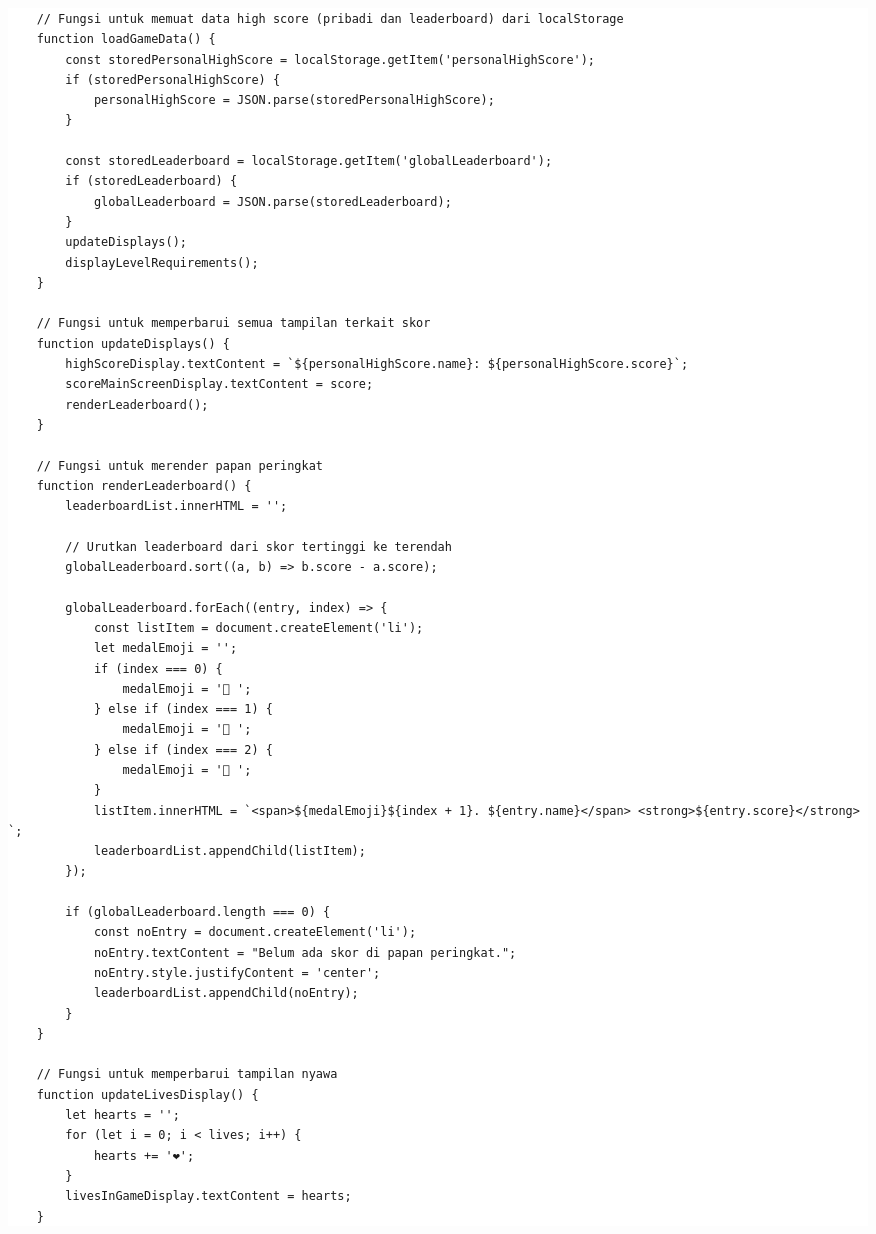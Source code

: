        // Fungsi untuk memuat data high score (pribadi dan leaderboard) dari localStorage
        function loadGameData() {
            const storedPersonalHighScore = localStorage.getItem('personalHighScore');
            if (storedPersonalHighScore) {
                personalHighScore = JSON.parse(storedPersonalHighScore);
            }

            const storedLeaderboard = localStorage.getItem('globalLeaderboard');
            if (storedLeaderboard) {
                globalLeaderboard = JSON.parse(storedLeaderboard);
            }
            updateDisplays();
            displayLevelRequirements(); 
        }

        // Fungsi untuk memperbarui semua tampilan terkait skor
        function updateDisplays() {
            highScoreDisplay.textContent = `${personalHighScore.name}: ${personalHighScore.score}`;
            scoreMainScreenDisplay.textContent = score;
            renderLeaderboard();
        }

        // Fungsi untuk merender papan peringkat
        function renderLeaderboard() {
            leaderboardList.innerHTML = ''; 

            // Urutkan leaderboard dari skor tertinggi ke terendah
            globalLeaderboard.sort((a, b) => b.score - a.score);

            globalLeaderboard.forEach((entry, index) => {
                const listItem = document.createElement('li');
                let medalEmoji = '';
                if (index === 0) {
                    medalEmoji = '🥇 '; 
                } else if (index === 1) {
                    medalEmoji = '🥈 '; 
                } else if (index === 2) {
                    medalEmoji = '🥉 '; 
                }
                listItem.innerHTML = `<span>${medalEmoji}${index + 1}. ${entry.name}</span> <strong>${entry.score}</strong>`;
                leaderboardList.appendChild(listItem);
            });

            if (globalLeaderboard.length === 0) {
                const noEntry = document.createElement('li');
                noEntry.textContent = "Belum ada skor di papan peringkat.";
                noEntry.style.justifyContent = 'center';
                leaderboardList.appendChild(noEntry);
            }
        }

        // Fungsi untuk memperbarui tampilan nyawa
        function updateLivesDisplay() {
            let hearts = '';
            for (let i = 0; i < lives; i++) {
                hearts += '❤️'; 
            }
            livesInGameDisplay.textContent = hearts;
        }
